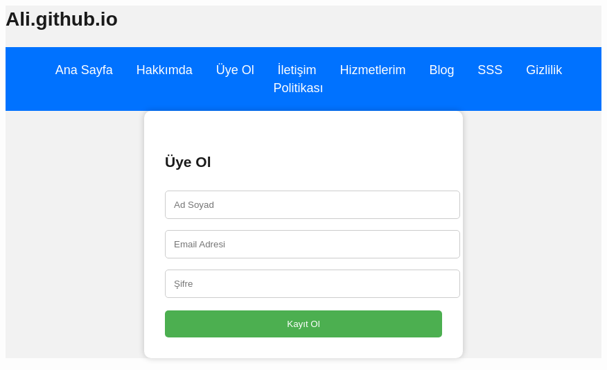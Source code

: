 # Ali.github.io
<!DOCTYPE html>
<html lang="tr">
<head>
  <meta charset="UTF-8">
  <title>Üyelik Formu</title>
  <style>
    body { font-family: Arial, sans-serif; background-color: #f2f2f2; }
    nav { text-align: center; padding: 20px; background-color: #0072ff; }
    nav a { color: white; margin: 0 15px; text-decoration: none; font-size: 18px; }
    nav a:hover { text-decoration: underline; }
    .form-container { background-color: white; padding: 30px; border-radius: 10px; max-width: 400px; margin: auto; box-shadow: 0 0 10px rgba(0,0,0,0.2); }
    input[type="text"], input[type="email"], input[type="password"] {
      width: 100%;
      padding: 12px;
      margin: 8px 0;
      border: 1px solid #ccc;
      border-radius: 5px;
    }
    button {
      background-color: #4CAF50;
      color: white;
      padding: 12px;
      width: 100%;
      border: none;
      border-radius: 5px;
      cursor: pointer;
      margin-top: 10px;
    }
    button:hover {
      background-color: #45a049;
    }
  </style>
</head>
<body>

  <nav>
    <a href="index.html">Ana Sayfa</a>
    <a href="hakkimda.html">Hakkımda</a>
    <a href="kayit.html">Üye Ol</a>
    <a href="iletisim.html">İletişim</a>
    <a href="hizmetler.html">Hizmetlerim</a>
    <a href="blog.html">Blog</a>
    <a href="faq.html">SSS</a>
    <a href="privacy.html">Gizlilik Politikası</a>
  </nav>

  <div class="form-container">
    <h2>Üye Ol</h2>
    <form action="kayit.php" method="POST">
      <input type="text" name="adsoyad" placeholder="Ad Soyad" required>
      <input type="email" name="email" placeholder="Email Adresi" required>
      <input type="password" name="sifre" placeholder="Şifre" required>
      <button type="submit">Kayıt Ol</button>
    </form>
  </div>

</body>
</html>
